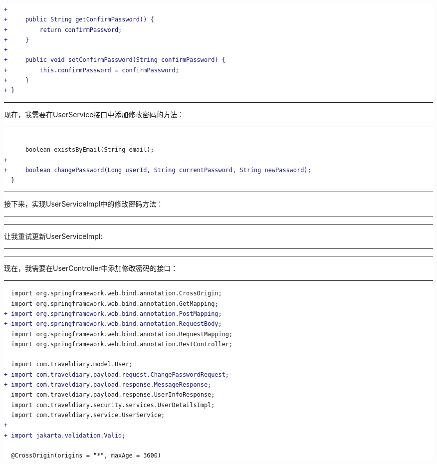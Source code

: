 ```diff
+ 
+     public String getConfirmPassword() {
+         return confirmPassword;
+     }
+ 
+     public void setConfirmPassword(String confirmPassword) {
+         this.confirmPassword = confirmPassword;
+     }
+ } 
```

---

现在，我需要在UserService接口中添加修改密码的方法：

---

```diff
      
      boolean existsByEmail(String email);
+     
+     boolean changePassword(Long userId, String currentPassword, String newPassword);
  } 
```

---

接下来，实现UserServiceImpl中的修改密码方法：

---



---

让我重试更新UserServiceImpl:

---



---

现在，我需要在UserController中添加修改密码的接口：

---

```diff
  import org.springframework.web.bind.annotation.CrossOrigin;
  import org.springframework.web.bind.annotation.GetMapping;
+ import org.springframework.web.bind.annotation.PostMapping;
+ import org.springframework.web.bind.annotation.RequestBody;
  import org.springframework.web.bind.annotation.RequestMapping;
  import org.springframework.web.bind.annotation.RestController;
  
  import com.traveldiary.model.User;
+ import com.traveldiary.payload.request.ChangePasswordRequest;
+ import com.traveldiary.payload.response.MessageResponse;
  import com.traveldiary.payload.response.UserInfoResponse;
  import com.traveldiary.security.services.UserDetailsImpl;
  import com.traveldiary.service.UserService;
+ 
+ import jakarta.validation.Valid;
  
  @CrossOrigin(origins = "*", maxAge = 3600)
```

